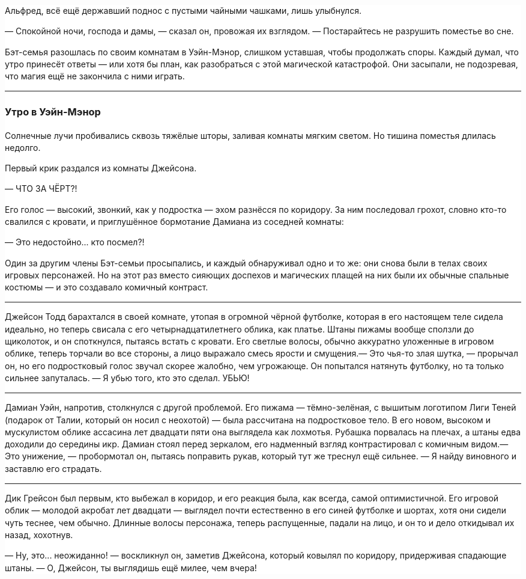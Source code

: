 Альфред, всё ещё державший поднос с пустыми чайными чашками, лишь улыбнулся.

— Спокойной ночи, господа и дамы, — сказал он, провожая их взглядом. — Постарайтесь не разрушить поместье во сне.

Бэт-семья разошлась по своим комнатам в Уэйн-Мэнор, слишком уставшая, чтобы продолжать споры. Каждый думал, что утро принесёт ответы — или хотя бы план, как разобраться с этой магической катастрофой. Они засыпали, не подозревая, что магия ещё не закончила с ними играть.

---

### Утро в Уэйн-Мэнор

Солнечные лучи пробивались сквозь тяжёлые шторы, заливая комнаты мягким светом. Но тишина поместья длилась недолго.

Первый крик раздался из комнаты Джейсона.

— ЧТО ЗА ЧЁРТ?!

Его голос — высокий, звонкий, как у подростка — эхом разнёсся по коридору. За ним последовал грохот, словно кто-то свалился с кровати, и приглушённое бормотание Дамиана из соседней комнаты:

— Это недостойно... кто посмел?!

Один за другим члены Бэт-семьи просыпались, и каждый обнаруживал одно и то же: они снова были в телах своих игровых персонажей. Но на этот раз вместо сияющих доспехов и магических плащей на них были их обычные спальные костюмы — и это создавало комичный контраст.

---

Джейсон Тодд барахтался в своей комнате, утопая в огромной чёрной футболке, которая в его настоящем теле сидела идеально, но теперь свисала с его четырнадцатилетнего облика, как платье. Штаны пижамы вообще сползли до щиколоток, и он споткнулся, пытаясь встать с кровати. Его светлые волосы, обычно аккуратно уложенные в игровом облике, теперь торчали во все стороны, а лицо выражало смесь ярости и смущения.— Это чья-то злая шутка, — прорычал он, но его подростковый голос звучал скорее жалобно, чем угрожающе. Он попытался натянуть футболку, но та только сильнее запуталась. — Я убью того, кто это сделал. УБЬЮ!

---

Дамиан Уэйн, напротив, столкнулся с другой проблемой. Его пижама — тёмно-зелёная, с вышитым логотипом Лиги Теней (подарок от Талии, который он носил с неохотой) — была рассчитана на подростковое тело. В его новом, высоком и мускулистом облике ассасина лет двадцати пяти она выглядела как лохмотья. Рубашка порвалась на плечах, а штаны едва доходили до середины икр. Дамиан стоял перед зеркалом, его надменный взгляд контрастировал с комичным видом.— Это унижение, — пробормотал он, пытаясь поправить рукав, который тут же треснул ещё сильнее. — Я найду виновного и заставлю его страдать.

---

Дик Грейсон был первым, кто выбежал в коридор, и его реакция была, как всегда, самой оптимистичной. Его игровой облик — молодой акробат лет двадцати — выглядел почти естественно в его синей футболке и шортах, хотя они сидели чуть теснее, чем обычно. Длинные волосы персонажа, теперь распущенные, падали на лицо, и он то и дело откидывал их назад, хохотнув.

— Ну, это... неожиданно! — воскликнул он, заметив Джейсона, который ковылял по коридору, придерживая спадающие штаны. — О, Джейсон, ты выглядишь ещё милее, чем вчера!
